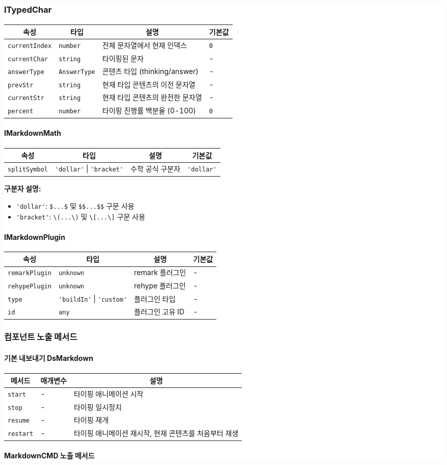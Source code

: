 ### ITypedChar

| 속성           | 타입         | 설명                             | 기본값 |
| -------------- | ------------ | -------------------------------- | ------ |
| `currentIndex` | `number`     | 전체 문자열에서 현재 인덱스      | `0`    |
| `currentChar`  | `string`     | 타이핑된 문자                    | -      |
| `answerType`   | `AnswerType` | 콘텐츠 타입 (thinking/answer)    | -      |
| `prevStr`      | `string`     | 현재 타입 콘텐츠의 이전 문자열   | -      |
| `currentStr`   | `string`     | 현재 타입 콘텐츠의 완전한 문자열 | -      |
| `percent`      | `number`     | 타이핑 진행률 백분율 (0-100)     | `0`    |

#### IMarkdownMath

| 속성          | 타입                      | 설명             | 기본값     |
| ------------- | ------------------------- | ---------------- | ---------- |
| `splitSymbol` | `'dollar'` \| `'bracket'` | 수학 공식 구분자 | `'dollar'` |

**구분자 설명:**

- `'dollar'`: `$...$` 및 `$$...$$` 구문 사용
- `'bracket'`: `\(...\)` 및 `\[...\]` 구문 사용

#### IMarkdownPlugin

| 속성           | 타입                      | 설명             | 기본값 |
| -------------- | ------------------------- | ---------------- | ------ |
| `remarkPlugin` | `unknown`                 | remark 플러그인  | -      |
| `rehypePlugin` | `unknown`                 | rehype 플러그인  | -      |
| `type`         | `'buildIn'` \| `'custom'` | 플러그인 타입    | -      |
| `id`           | `any`                     | 플러그인 고유 ID | -      |

### 컴포넌트 노출 메서드

#### 기본 내보내기 DsMarkdown

| 메서드    | 매개변수 | 설명                                                  |
| --------- | -------- | ----------------------------------------------------- |
| `start`   | -        | 타이핑 애니메이션 시작                                |
| `stop`    | -        | 타이핑 일시정지                                       |
| `resume`  | -        | 타이핑 재개                                           |
| `restart` | -        | 타이핑 애니메이션 재시작, 현재 콘텐츠를 처음부터 재생 |

#### MarkdownCMD 노출 메서드
